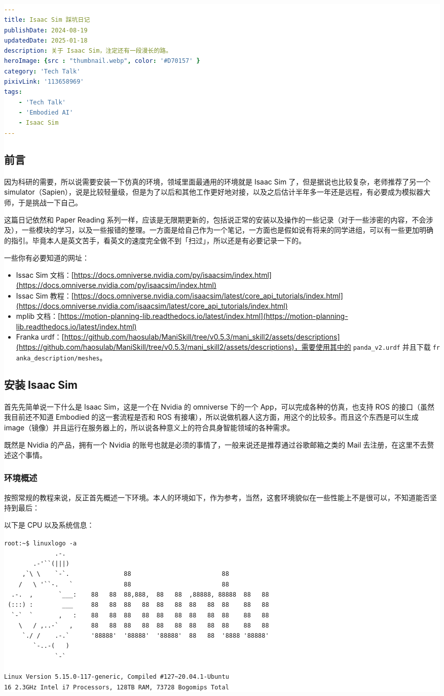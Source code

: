 ```yaml
---
title: Isaac Sim 踩坑日记
publishDate: 2024-08-19
updatedDate: 2025-01-18
description: 关于 Isaac Sim，注定还有一段漫长的路。
heroImage: {src : "thumbnail.webp", color: '#D70157' }
category: 'Tech Talk'
pixivLink: '113658969'
tags:
    - 'Tech Talk'
    - 'Embodied AI'
    - Isaac Sim
---
```


## 前言

因为科研的需要，所以说需要安装一下仿真的环境，领域里面最通用的环境就是 Isaac Sim 了，但是据说也比较复杂，老师推荐了另一个 simulator（Sapien），说是比较轻量级，但是为了以后和其他工作更好地对接，以及之后估计半年多一年还是远程，有必要成为模拟器大师，于是挑战一下自己。

这篇日记依然和 Paper Reading 系列一样，应该是无限期更新的，包括说正常的安装以及操作的一些记录（对于一些涉密的内容，不会涉及），一些模块的学习，以及一些报错的整理。一方面是给自己作为一个笔记，一方面也是假如说有将来的同学进组，可以有一些更加明确的指引。毕竟本人是英文苦手，看英文的速度完全做不到「扫过」，所以还是有必要记录一下的。

一些你有必要知道的网址：

- Issac Sim 文档：[https://docs.omniverse.nvidia.com/py/isaacsim/index.html](https://docs.omniverse.nvidia.com/py/isaacsim/index.html)
- Issac Sim 教程：[https://docs.omniverse.nvidia.com/isaacsim/latest/core_api_tutorials/index.html](https://docs.omniverse.nvidia.com/isaacsim/latest/core_api_tutorials/index.html)
- mplib 文档：[https://motion-planning-lib.readthedocs.io/latest/index.html](https://motion-planning-lib.readthedocs.io/latest/index.html)
- Franka urdf：[https://github.com/haosulab/ManiSkill/tree/v0.5.3/mani_skill2/assets/descriptions](https://github.com/haosulab/ManiSkill/tree/v0.5.3/mani_skill2/assets/descriptions)，需要使用其中的 `panda_v2.urdf` 并且下载 `franka_description/meshes`。

## 安装 Isaac Sim

首先先简单说一下什么是 Isaac Sim，这是一个在 Nvidia 的 omniverse 下的一个 App，可以完成各种的仿真，也支持 ROS 的接口（虽然我目前还不知道 Embodied 的这一套流程是否和 ROS 有接壤），所以说做机器人这方面，用这个的比较多。而且这个东西是可以生成 image（镜像）并且运行在服务器上的，所以说各种意义上的符合具身智能领域的各种需求。

既然是 Nvidia 的产品，拥有一个 Nvidia 的账号也就是必须的事情了，一般来说还是推荐通过谷歌邮箱之类的 Mail 去注册，在这里不去赘述这个事情。

### 环境概述

按照常规的教程来说，反正首先概述一下环境。本人的环境如下，作为参考，当然，这套环境貌似在一些性能上不是很可以，不知道能否坚持到最后：

以下是 CPU 以及系统信息：

```text
root:~$ linuxlogo -a
              .-. 
        .-'``(|||) 
     ,`\ \    `-`.               88                         88 
    /   \ '``-.   `              88                         88 
  .-.  ,       `___:    88   88  88,888,  88   88  ,88888, 88888  88   88 
 (:::) :        ___     88   88  88   88  88   88  88   88  88    88   88 
  `-`  `       ,   :    88   88  88   88  88   88  88   88  88    88   88 
    \   / ,..-`   ,     88   88  88   88  88   88  88   88  88    88   88 
     `./ /    .-.`      '88888'  '88888'  '88888'  88   88  '8888 '88888' 
        `-..-(   ) 
              `-` 

Linux Version 5.15.0-117-generic, Compiled #127~20.04.1-Ubuntu
16 2.3GHz Intel i7 Processors, 128TB RAM, 73728 Bogomips Total
```
